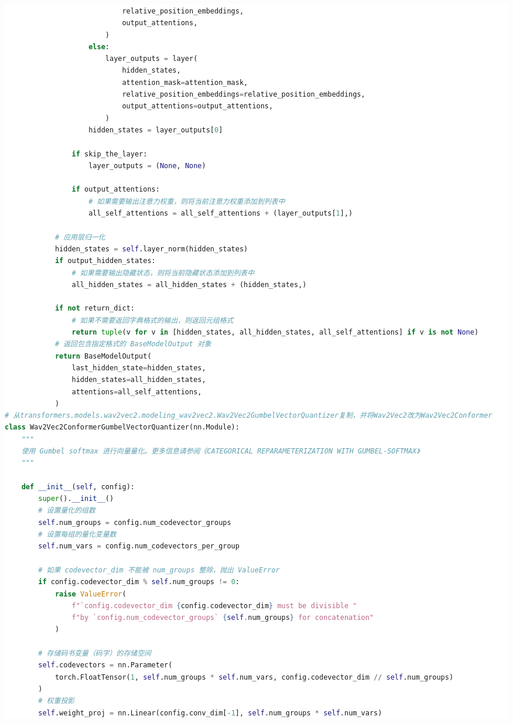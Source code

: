 ```py
                            relative_position_embeddings,
                            output_attentions,
                        )
                    else:
                        layer_outputs = layer(
                            hidden_states,
                            attention_mask=attention_mask,
                            relative_position_embeddings=relative_position_embeddings,
                            output_attentions=output_attentions,
                        )
                    hidden_states = layer_outputs[0]

                if skip_the_layer:
                    layer_outputs = (None, None)

                if output_attentions:
                    # 如果需要输出注意力权重，则将当前注意力权重添加到列表中
                    all_self_attentions = all_self_attentions + (layer_outputs[1],)

            # 应用层归一化
            hidden_states = self.layer_norm(hidden_states)
            if output_hidden_states:
                # 如果需要输出隐藏状态，则将当前隐藏状态添加到列表中
                all_hidden_states = all_hidden_states + (hidden_states,)

            if not return_dict:
                # 如果不需要返回字典格式的输出，则返回元组格式
                return tuple(v for v in [hidden_states, all_hidden_states, all_self_attentions] if v is not None)
            # 返回包含指定格式的 BaseModelOutput 对象
            return BaseModelOutput(
                last_hidden_state=hidden_states,
                hidden_states=all_hidden_states,
                attentions=all_self_attentions,
            )
# 从transformers.models.wav2vec2.modeling_wav2vec2.Wav2Vec2GumbelVectorQuantizer复制，并将Wav2Vec2改为Wav2Vec2Conformer
class Wav2Vec2ConformerGumbelVectorQuantizer(nn.Module):
    """
    使用 Gumbel softmax 进行向量量化。更多信息请参阅《CATEGORICAL REPARAMETERIZATION WITH GUMBEL-SOFTMAX》
    """

    def __init__(self, config):
        super().__init__()
        # 设置量化的组数
        self.num_groups = config.num_codevector_groups
        # 设置每组的量化变量数
        self.num_vars = config.num_codevectors_per_group

        # 如果 codevector_dim 不能被 num_groups 整除，抛出 ValueError
        if config.codevector_dim % self.num_groups != 0:
            raise ValueError(
                f"`config.codevector_dim {config.codevector_dim} must be divisible "
                f"by `config.num_codevector_groups` {self.num_groups} for concatenation"
            )

        # 存储码书变量（码字）的存储空间
        self.codevectors = nn.Parameter(
            torch.FloatTensor(1, self.num_groups * self.num_vars, config.codevector_dim // self.num_groups)
        )
        # 权重投影
        self.weight_proj = nn.Linear(config.conv_dim[-1], self.num_groups * self.num_vars)
```